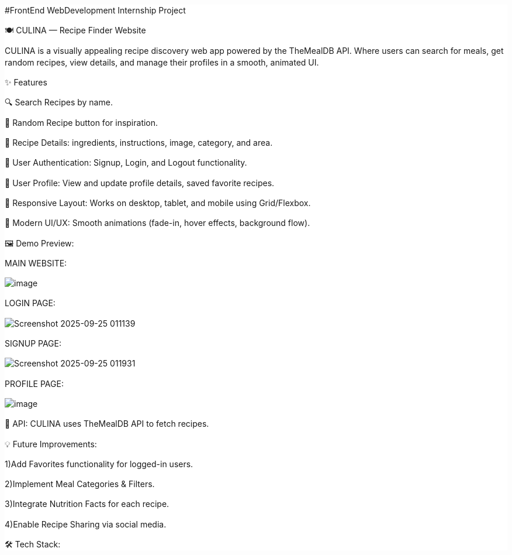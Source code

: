 #FrontEnd WebDevelopment Internship Project 


🍽️ CULINA — Recipe Finder Website

CULINA is a visually appealing recipe discovery web app powered by the TheMealDB API.
Where users can search for meals, get random recipes, view details, and manage their profiles in a smooth, animated UI.

✨ Features

🔍 Search Recipes by name.

🎲 Random Recipe button for inspiration.

📖 Recipe Details: ingredients, instructions, image, category, and area.

👤 User Authentication: Signup, Login, and Logout functionality.

📝 User Profile: View and update profile details, saved favorite recipes.

📱 Responsive Layout: Works on desktop, tablet, and mobile using Grid/Flexbox.

🎨 Modern UI/UX: Smooth animations (fade-in, hover effects, background flow).

🖼️ Demo Preview:

MAIN WEBSITE:

<img width="1919" height="902" alt="image" src="https://github.com/user-attachments/assets/340cbe46-c345-416c-9082-2c54674af155" />


LOGIN PAGE:

<img width="1920" height="1080" alt="Screenshot 2025-09-25 011139" src="https://github.com/user-attachments/assets/bb49b9cb-4857-4a03-84fa-21b0d0f3fc26" />


SIGNUP PAGE:

<img width="1920" height="1080" alt="Screenshot 2025-09-25 011931" src="https://github.com/user-attachments/assets/4c5641c9-8710-4732-a694-63b26066364d" />



PROFILE PAGE:

<img width="1920" height="1080" alt="image" src="https://github.com/user-attachments/assets/4ec82cde-cf00-4ef6-b3d5-ed8e79651a45" />




🔗 API:  CULINA uses TheMealDB API to fetch recipes.


💡 Future Improvements:

1)Add Favorites functionality for logged-in users.

2)Implement Meal Categories & Filters.

3)Integrate Nutrition Facts for each recipe.

4)Enable Recipe Sharing via social media.

🛠️ Tech Stack:
